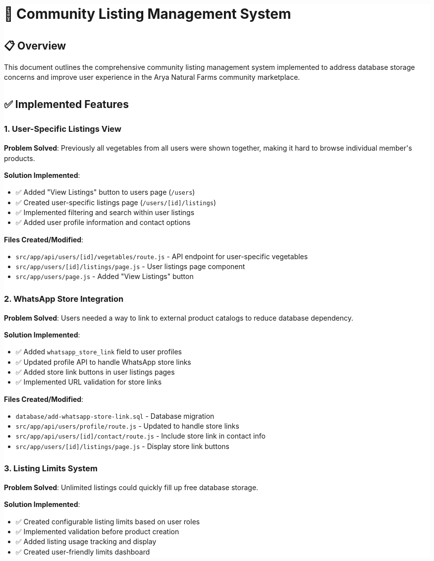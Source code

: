 # 🌱 Community Listing Management System

## 📋 Overview

This document outlines the comprehensive community listing management system implemented to address database storage concerns and improve user experience in the Arya Natural Farms community marketplace.

## ✅ Implemented Features

### 1. User-Specific Listings View

**Problem Solved**: Previously all vegetables from all users were shown together, making it hard to browse individual member's products.

**Solution Implemented**:

- ✅ Added "View Listings" button to users page (`/users`)
- ✅ Created user-specific listings page (`/users/[id]/listings`)
- ✅ Implemented filtering and search within user listings
- ✅ Added user profile information and contact options

**Files Created/Modified**:

- `src/app/api/users/[id]/vegetables/route.js` - API endpoint for user-specific vegetables
- `src/app/users/[id]/listings/page.js` - User listings page component
- `src/app/users/page.js` - Added "View Listings" button

### 2. WhatsApp Store Integration

**Problem Solved**: Users needed a way to link to external product catalogs to reduce database dependency.

**Solution Implemented**:

- ✅ Added `whatsapp_store_link` field to user profiles
- ✅ Updated profile API to handle WhatsApp store links
- ✅ Added store link buttons in user listings pages
- ✅ Implemented URL validation for store links

**Files Created/Modified**:

- `database/add-whatsapp-store-link.sql` - Database migration
- `src/app/api/users/profile/route.js` - Updated to handle store links
- `src/app/api/users/[id]/contact/route.js` - Include store link in contact info
- `src/app/users/[id]/listings/page.js` - Display store link buttons

### 3. Listing Limits System

**Problem Solved**: Unlimited listings could quickly fill up free database storage.

**Solution Implemented**:

- ✅ Created configurable listing limits based on user roles
- ✅ Implemented validation before product creation
- ✅ Added listing usage tracking and display
- ✅ Created user-friendly limits dashboard
